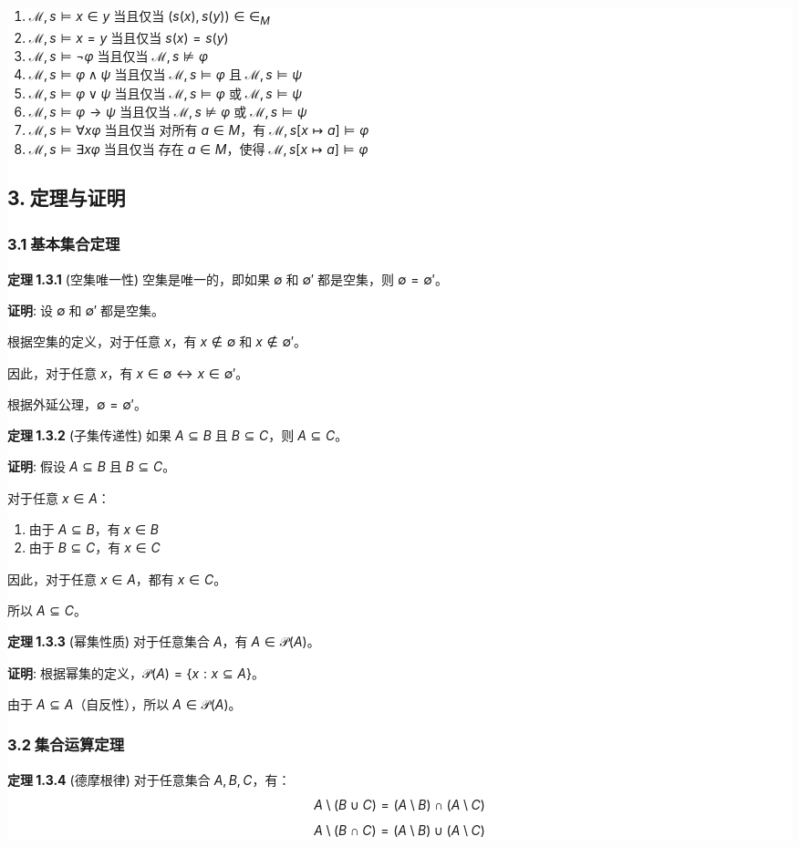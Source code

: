 1. $\mathcal{M}, s \models x \in y$ 当且仅当 $(s(x), s(y)) \in \in_M$
2. $\mathcal{M}, s \models x = y$ 当且仅当 $s(x) = s(y)$
3. $\mathcal{M}, s \models \neg\varphi$ 当且仅当 $\mathcal{M}, s \not\models \varphi$
4. $\mathcal{M}, s \models \varphi \land \psi$ 当且仅当 $\mathcal{M}, s \models \varphi$ 且 $\mathcal{M}, s \models \psi$
5. $\mathcal{M}, s \models \varphi \lor \psi$ 当且仅当 $\mathcal{M}, s \models \varphi$ 或 $\mathcal{M}, s \models \psi$
6. $\mathcal{M}, s \models \varphi \rightarrow \psi$ 当且仅当 $\mathcal{M}, s \not\models \varphi$ 或 $\mathcal{M}, s \models \psi$
7. $\mathcal{M}, s \models \forall x \varphi$ 当且仅当 对所有 $a \in M$，有 $\mathcal{M}, s[x \mapsto a] \models \varphi$
8. $\mathcal{M}, s \models \exists x \varphi$ 当且仅当 存在 $a \in M$，使得 $\mathcal{M}, s[x \mapsto a] \models \varphi$

## 3. 定理与证明

### 3.1 基本集合定理

**定理 1.3.1** (空集唯一性)
空集是唯一的，即如果 $\emptyset$ 和 $\emptyset'$ 都是空集，则 $\emptyset = \emptyset'$。

**证明**:
设 $\emptyset$ 和 $\emptyset'$ 都是空集。

根据空集的定义，对于任意 $x$，有 $x \notin \emptyset$ 和 $x \notin \emptyset'$。

因此，对于任意 $x$，有 $x \in \emptyset \leftrightarrow x \in \emptyset'$。

根据外延公理，$\emptyset = \emptyset'$。

**定理 1.3.2** (子集传递性)
如果 $A \subseteq B$ 且 $B \subseteq C$，则 $A \subseteq C$。

**证明**:
假设 $A \subseteq B$ 且 $B \subseteq C$。

对于任意 $x \in A$：

1. 由于 $A \subseteq B$，有 $x \in B$
2. 由于 $B \subseteq C$，有 $x \in C$

因此，对于任意 $x \in A$，都有 $x \in C$。

所以 $A \subseteq C$。

**定理 1.3.3** (幂集性质)
对于任意集合 $A$，有 $A \in \mathcal{P}(A)$。

**证明**:
根据幂集的定义，$\mathcal{P}(A) = \{x : x \subseteq A\}$。

由于 $A \subseteq A$（自反性），所以 $A \in \mathcal{P}(A)$。

### 3.2 集合运算定理

**定理 1.3.4** (德摩根律)
对于任意集合 $A, B, C$，有：
$$A \setminus (B \cup C) = (A \setminus B) \cap (A \setminus C)$$
$$A \setminus (B \cap C) = (A \setminus B) \cup (A \setminus C)$$

